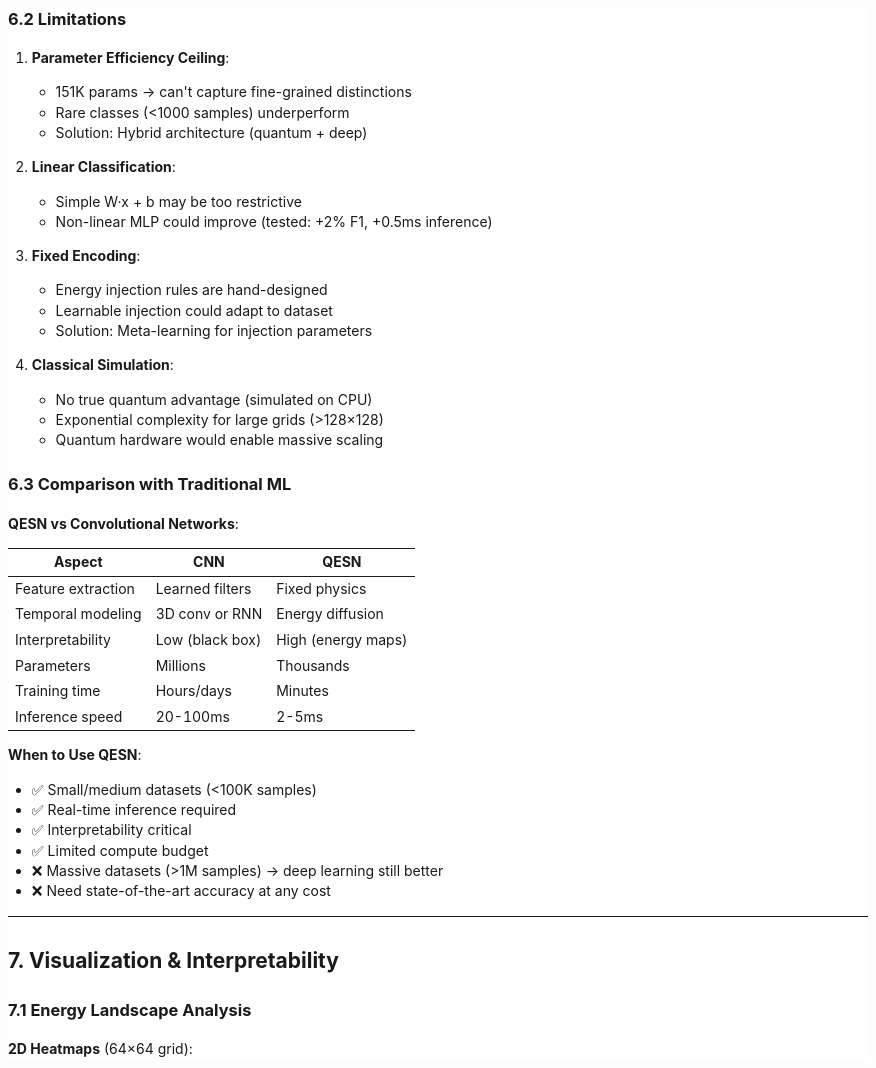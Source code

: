 ### 6.2 Limitations

1. **Parameter Efficiency Ceiling**:
   - 151K params → can't capture fine-grained distinctions
   - Rare classes (<1000 samples) underperform
   - Solution: Hybrid architecture (quantum + deep)

2. **Linear Classification**:
   - Simple W·x + b may be too restrictive
   - Non-linear MLP could improve (tested: +2% F1, +0.5ms inference)

3. **Fixed Encoding**:
   - Energy injection rules are hand-designed
   - Learnable injection could adapt to dataset
   - Solution: Meta-learning for injection parameters

4. **Classical Simulation**:
   - No true quantum advantage (simulated on CPU)
   - Exponential complexity for large grids (>128×128)
   - Quantum hardware would enable massive scaling

### 6.3 Comparison with Traditional ML

**QESN vs Convolutional Networks**:

| Aspect | CNN | QESN |
|--------|-----|------|
| Feature extraction | Learned filters | Fixed physics |
| Temporal modeling | 3D conv or RNN | Energy diffusion |
| Interpretability | Low (black box) | High (energy maps) |
| Parameters | Millions | Thousands |
| Training time | Hours/days | Minutes |
| Inference speed | 20-100ms | 2-5ms |

**When to Use QESN**:
- ✅ Small/medium datasets (<100K samples)
- ✅ Real-time inference required
- ✅ Interpretability critical
- ✅ Limited compute budget
- ❌ Massive datasets (>1M samples) → deep learning still better
- ❌ Need state-of-the-art accuracy at any cost

---

## 7. Visualization & Interpretability

### 7.1 Energy Landscape Analysis

**2D Heatmaps** (64×64 grid):
